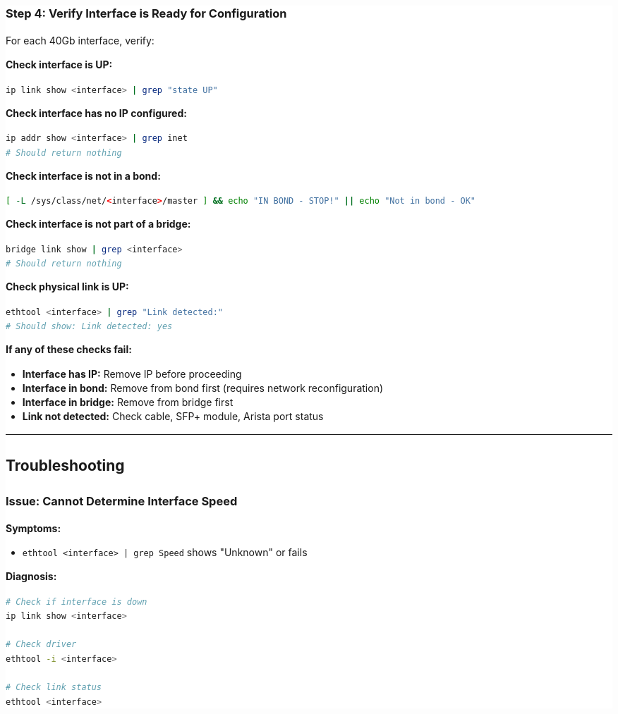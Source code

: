 
### Step 4: Verify Interface is Ready for Configuration

For each 40Gb interface, verify:

**Check interface is UP:**
```bash
ip link show <interface> | grep "state UP"
```

**Check interface has no IP configured:**
```bash
ip addr show <interface> | grep inet
# Should return nothing
```

**Check interface is not in a bond:**
```bash
[ -L /sys/class/net/<interface>/master ] && echo "IN BOND - STOP!" || echo "Not in bond - OK"
```

**Check interface is not part of a bridge:**
```bash
bridge link show | grep <interface>
# Should return nothing
```

**Check physical link is UP:**
```bash
ethtool <interface> | grep "Link detected:"
# Should show: Link detected: yes
```

**If any of these checks fail:**
- **Interface has IP:** Remove IP before proceeding
- **Interface in bond:** Remove from bond first (requires network reconfiguration)
- **Interface in bridge:** Remove from bridge first
- **Link not detected:** Check cable, SFP+ module, Arista port status

---

## Troubleshooting

### Issue: Cannot Determine Interface Speed

**Symptoms:**
- `ethtool <interface> | grep Speed` shows "Unknown" or fails

**Diagnosis:**
```bash
# Check if interface is down
ip link show <interface>

# Check driver
ethtool -i <interface>

# Check link status
ethtool <interface>
```
